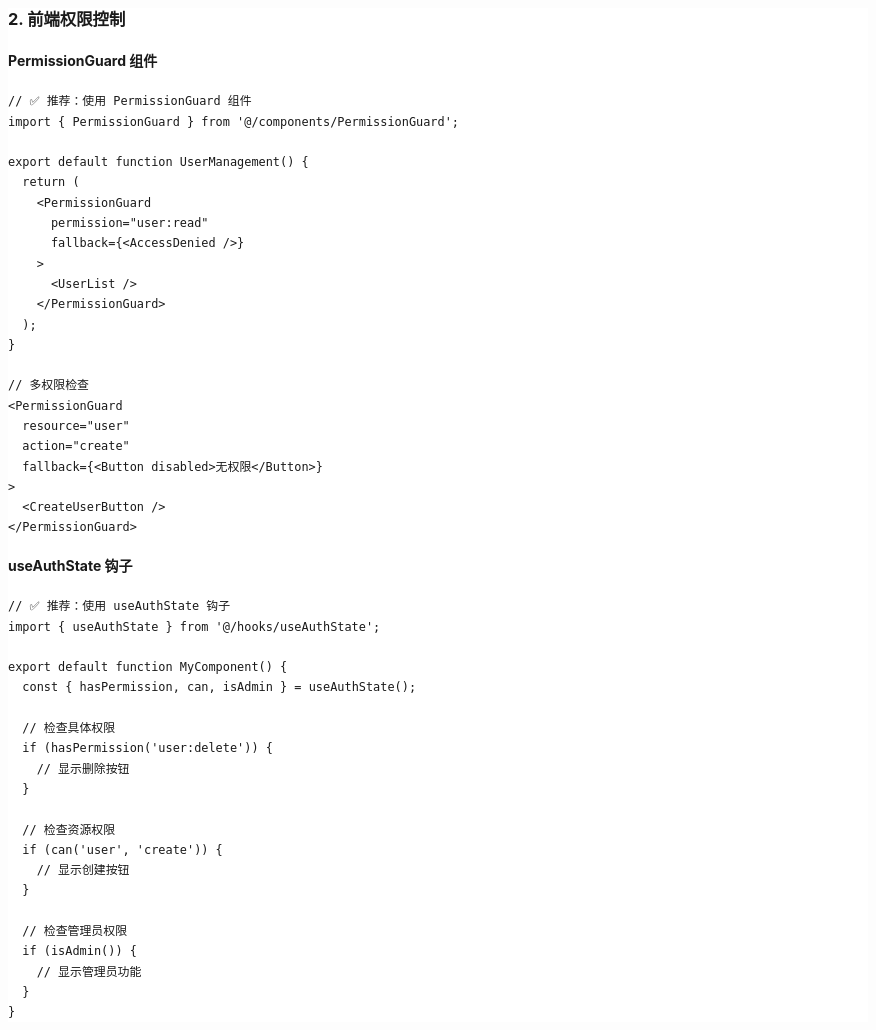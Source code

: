 ### 2. 前端权限控制

#### PermissionGuard 组件

```tsx
// ✅ 推荐：使用 PermissionGuard 组件
import { PermissionGuard } from '@/components/PermissionGuard';

export default function UserManagement() {
  return (
    <PermissionGuard
      permission="user:read"
      fallback={<AccessDenied />}
    >
      <UserList />
    </PermissionGuard>
  );
}

// 多权限检查
<PermissionGuard
  resource="user"
  action="create"
  fallback={<Button disabled>无权限</Button>}
>
  <CreateUserButton />
</PermissionGuard>
```

#### useAuthState 钩子

```tsx
// ✅ 推荐：使用 useAuthState 钩子
import { useAuthState } from '@/hooks/useAuthState';

export default function MyComponent() {
  const { hasPermission, can, isAdmin } = useAuthState();

  // 检查具体权限
  if (hasPermission('user:delete')) {
    // 显示删除按钮
  }

  // 检查资源权限
  if (can('user', 'create')) {
    // 显示创建按钮
  }

  // 检查管理员权限
  if (isAdmin()) {
    // 显示管理员功能
  }
}
```
